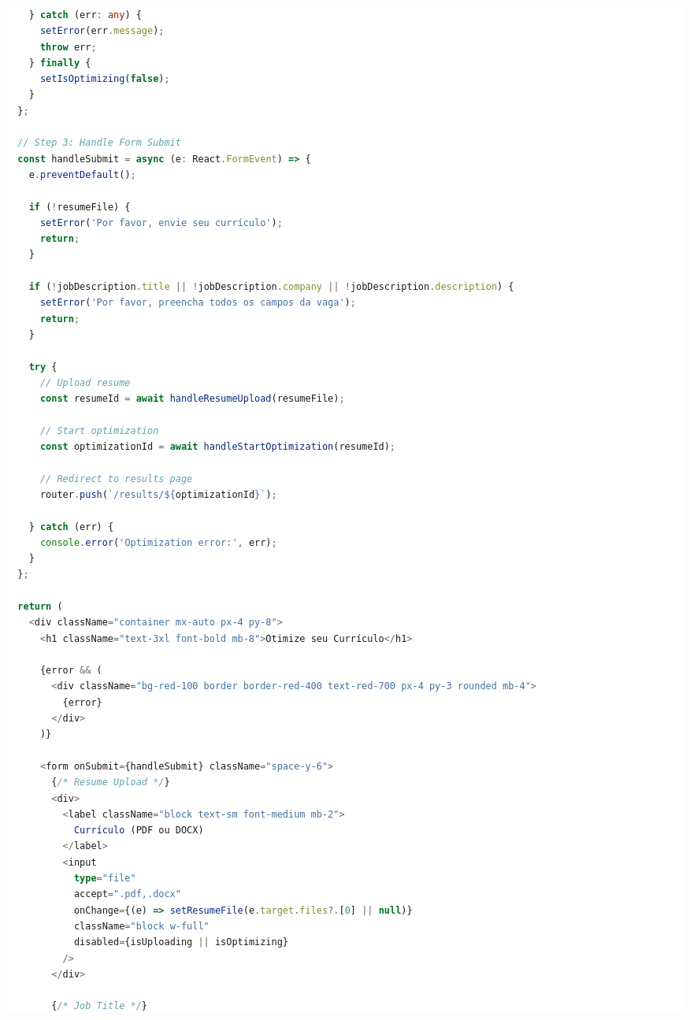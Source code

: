    ```typescript
       } catch (err: any) {
         setError(err.message);
         throw err;
       } finally {
         setIsOptimizing(false);
       }
     };
     
     // Step 3: Handle Form Submit
     const handleSubmit = async (e: React.FormEvent) => {
       e.preventDefault();
       
       if (!resumeFile) {
         setError('Por favor, envie seu currículo');
         return;
       }
       
       if (!jobDescription.title || !jobDescription.company || !jobDescription.description) {
         setError('Por favor, preencha todos os campos da vaga');
         return;
       }
       
       try {
         // Upload resume
         const resumeId = await handleResumeUpload(resumeFile);
         
         // Start optimization
         const optimizationId = await handleStartOptimization(resumeId);
         
         // Redirect to results page
         router.push(`/results/${optimizationId}`);
         
       } catch (err) {
         console.error('Optimization error:', err);
       }
     };
     
     return (
       <div className="container mx-auto px-4 py-8">
         <h1 className="text-3xl font-bold mb-8">Otimize seu Currículo</h1>
         
         {error && (
           <div className="bg-red-100 border border-red-400 text-red-700 px-4 py-3 rounded mb-4">
             {error}
           </div>
         )}
         
         <form onSubmit={handleSubmit} className="space-y-6">
           {/* Resume Upload */}
           <div>
             <label className="block text-sm font-medium mb-2">
               Currículo (PDF ou DOCX)
             </label>
             <input
               type="file"
               accept=".pdf,.docx"
               onChange={(e) => setResumeFile(e.target.files?.[0] || null)}
               className="block w-full"
               disabled={isUploading || isOptimizing}
             />
           </div>
           
           {/* Job Title */}
   ```